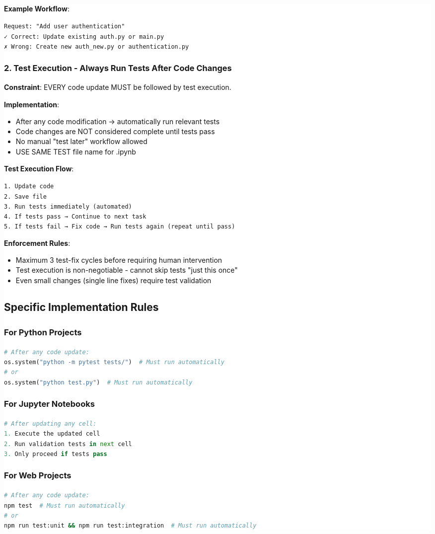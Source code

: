 **Example Workflow**:
```
Request: "Add user authentication"
✓ Correct: Update existing auth.py or main.py
✗ Wrong: Create new auth_new.py or authentication.py
```

### 2. Test Execution - Always Run Tests After Code Changes

**Constraint**: EVERY code update MUST be followed by test execution.

**Implementation**:
- After any code modification → automatically run relevant tests
- Code changes are NOT considered complete until tests pass
- No manual "test later" workflow allowed
- USE SAME TEST file name for .ipynb

**Test Execution Flow**:
```
1. Update code
2. Save file
3. Run tests immediately (automated)
4. If tests pass → Continue to next task
5. If tests fail → Fix code → Run tests again (repeat until pass)
```

**Enforcement Rules**:
- Maximum 3 test-fix cycles before requiring human intervention
- Test execution is non-negotiable - cannot skip tests "just this once"
- Even small changes (single line fixes) require test validation

## Specific Implementation Rules

### For Python Projects
```python
# After any code update:
os.system("python -m pytest tests/")  # Must run automatically
# or
os.system("python test.py")  # Must run automatically
```

### For Jupyter Notebooks
```python
# After updating any cell:
1. Execute the updated cell
2. Run validation tests in next cell
3. Only proceed if tests pass
```

### For Web Projects
```bash
# After any code update:
npm test  # Must run automatically
# or
npm run test:unit && npm run test:integration  # Must run automatically
```

